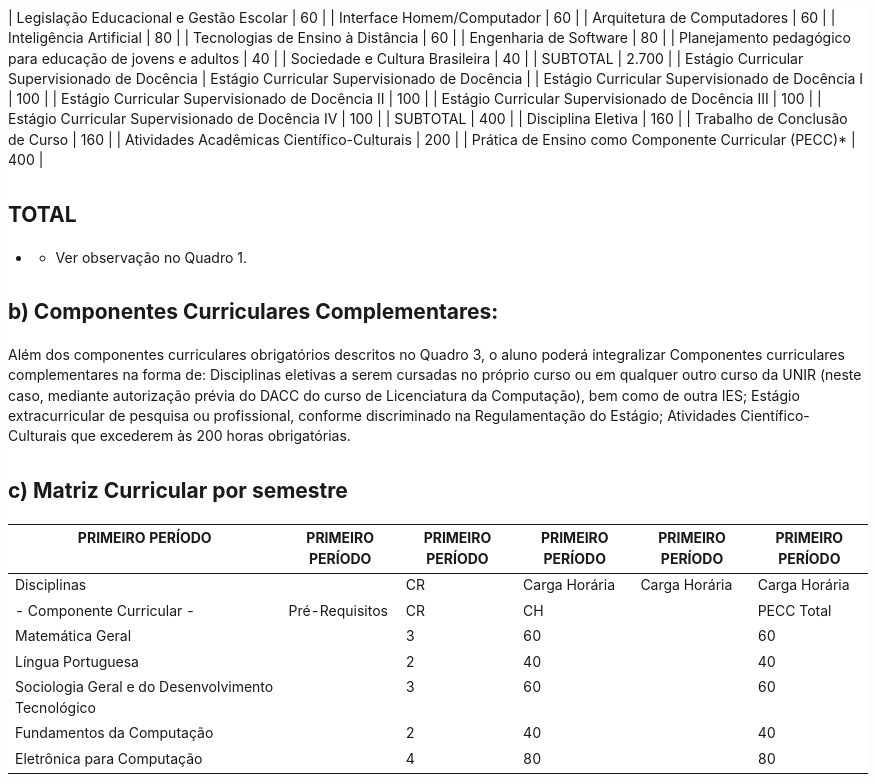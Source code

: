 | Legislação Educacional e Gestão Escolar                   | 60                                            |
| Interface Homem/Computador                                | 60                                            |
| Arquitetura de Computadores                               | 60                                            |
| Inteligência Artificial                                   | 80                                            |
| Tecnologias de Ensino à Distância                         | 60                                            |
| Engenharia de Software                                    | 80                                            |
| Planejamento pedagógico para educação de jovens e adultos | 40                                            |
| Sociedade e Cultura Brasileira                            | 40                                            |
| SUBTOTAL                                                  | 2.700                                         |
| Estágio Curricular Supervisionado de Docência             | Estágio Curricular Supervisionado de Docência |
| Estágio Curricular Supervisionado de Docência I           | 100                                           |
| Estágio Curricular Supervisionado de Docência II          | 100                                           |
| Estágio Curricular Supervisionado de Docência III         | 100                                           |
| Estágio Curricular Supervisionado de Docência IV          | 100                                           |
| SUBTOTAL                                                  | 400                                           |
| Disciplina Eletiva                                        | 160                                           |
| Trabalho de Conclusão de Curso                            | 160                                           |
| Atividades Acadêmicas Científico-Culturais                | 200                                           |
| Prática de Ensino como Componente Curricular (PECC)*      | 400                                           |

## TOTAL

- * Ver observação no Quadro 1.

## b) Componentes Curriculares Complementares:

Além  dos  componentes  curriculares  obrigatórios  descritos  no  Quadro  3,  o  aluno  poderá integralizar  Componentes  curriculares  complementares  na  forma  de:  Disciplinas  eletivas  a  serem cursadas no próprio curso ou em qualquer outro curso da UNIR (neste caso, mediante autorização prévia  do  DACC  do  curso  de  Licenciatura  da  Computação),  bem  como  de  outra  IES;  Estágio extracurricular de pesquisa ou profissional, conforme discriminado na Regulamentação do Estágio; Atividades Científico-Culturais que excederem às 200 horas obrigatórias.

## c) Matriz Curricular por semestre

| PRIMEIRO PERÍODO                                    | PRIMEIRO PERÍODO         | PRIMEIRO PERÍODO   | PRIMEIRO PERÍODO   | PRIMEIRO PERÍODO   | PRIMEIRO PERÍODO   |
|-----------------------------------------------------|--------------------------|--------------------|--------------------|--------------------|--------------------|
| Disciplinas                                         |                          | CR                 | Carga Horária      | Carga Horária      | Carga Horária      |
| - Componente Curricular -                           | Pré-Requisitos           | CR                 | CH                 |                    | PECC  Total        |
| Matemática Geral                                    |                          | 3                  | 60                 |                    | 60                 |
| Língua Portuguesa                                   |                          | 2                  | 40                 |                    | 40                 |
| Sociologia Geral e do Desenvolvimento   Tecnológico |                          | 3                  | 60                 |                    | 60                 |
| Fundamentos da Computação                           |                          | 2                  | 40                 |                    | 40                 |
| Eletrônica para Computação                          |                          | 4                  | 80                 |                    | 80                 |